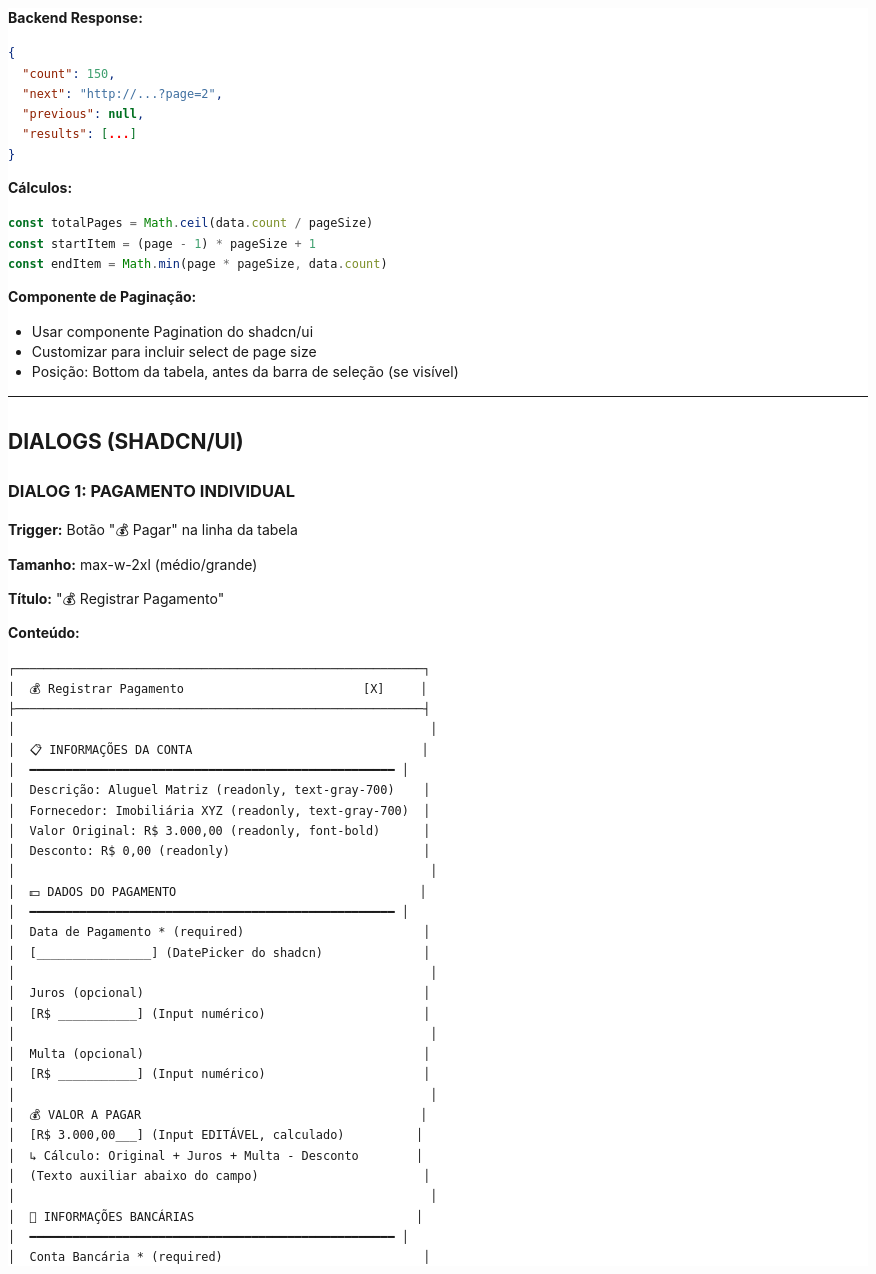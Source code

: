 **Backend Response:**
```json
{
  "count": 150,
  "next": "http://...?page=2",
  "previous": null,
  "results": [...]
}
```

**Cálculos:**
```typescript
const totalPages = Math.ceil(data.count / pageSize)
const startItem = (page - 1) * pageSize + 1
const endItem = Math.min(page * pageSize, data.count)
```

**Componente de Paginação:**
- Usar componente Pagination do shadcn/ui
- Customizar para incluir select de page size
- Posição: Bottom da tabela, antes da barra de seleção (se visível)

---

## DIALOGS (SHADCN/UI)

### DIALOG 1: PAGAMENTO INDIVIDUAL

**Trigger:** Botão "💰 Pagar" na linha da tabela

**Tamanho:** max-w-2xl (médio/grande)

**Título:** "💰 Registrar Pagamento"

**Conteúdo:**

```
┌─────────────────────────────────────────────────────────┐
│  💰 Registrar Pagamento                         [X]     │
├─────────────────────────────────────────────────────────┤
│                                                          │
│  📋 INFORMAÇÕES DA CONTA                                │
│  ━━━━━━━━━━━━━━━━━━━━━━━━━━━━━━━━━━━━━━━━━━━━━━━━━━━ │
│  Descrição: Aluguel Matriz (readonly, text-gray-700)    │
│  Fornecedor: Imobiliária XYZ (readonly, text-gray-700)  │
│  Valor Original: R$ 3.000,00 (readonly, font-bold)      │
│  Desconto: R$ 0,00 (readonly)                           │
│                                                          │
│  💵 DADOS DO PAGAMENTO                                  │
│  ━━━━━━━━━━━━━━━━━━━━━━━━━━━━━━━━━━━━━━━━━━━━━━━━━━━ │
│  Data de Pagamento * (required)                         │
│  [________________] (DatePicker do shadcn)              │
│                                                          │
│  Juros (opcional)                                       │
│  [R$ ___________] (Input numérico)                      │
│                                                          │
│  Multa (opcional)                                       │
│  [R$ ___________] (Input numérico)                      │
│                                                          │
│  💰 VALOR A PAGAR                                       │
│  [R$ 3.000,00___] (Input EDITÁVEL, calculado)          │
│  ↳ Cálculo: Original + Juros + Multa - Desconto        │
│  (Texto auxiliar abaixo do campo)                       │
│                                                          │
│  🏦 INFORMAÇÕES BANCÁRIAS                               │
│  ━━━━━━━━━━━━━━━━━━━━━━━━━━━━━━━━━━━━━━━━━━━━━━━━━━━ │
│  Conta Bancária * (required)                            │
```